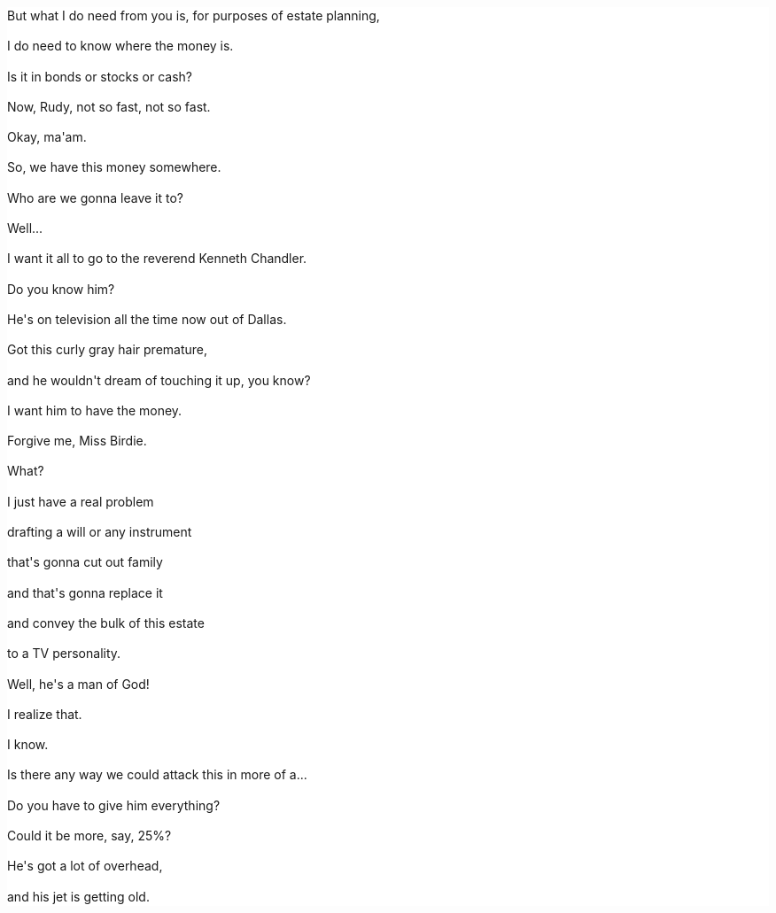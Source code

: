 But what I do need from you is,
for purposes of estate planning,

I do need to know where the money is.

Is it in bonds or stocks or cash?

Now, Rudy, not so fast, not so fast.

Okay, ma'am.

So, we have this money somewhere.

Who are we gonna leave it to?

Well...

I want it all to go to the reverend
Kenneth Chandler.

Do you know him?

He's on television all the time now
out of Dallas.

Got this curly gray hair premature,

and he wouldn't dream of
touching it up, you know?

I want him to have the money.

Forgive me, Miss Birdie.

What?

I just have a real problem

drafting a will or any instrument

that's gonna cut out family

and that's gonna replace it

and convey the bulk of this estate

to a TV personality.

Well, he's a man of God!

I realize that.

I know.

Is there any way we could
attack this in more of a...

Do you have to give him everything?

Could it be more, say, 25%?

He's got a lot of overhead,

and his jet is getting old.
